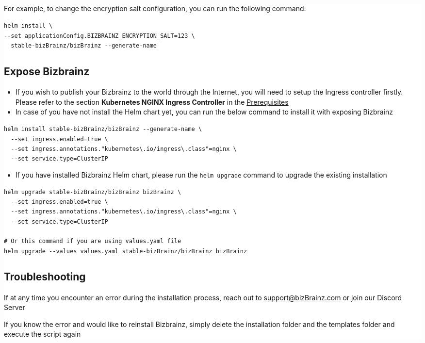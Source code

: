 For example, to change the encryption salt configuration, you can run the following command:
```
helm install \
--set applicationConfig.BIZBRAINZ_ENCRYPTION_SALT=123 \
  stable-bizBrainz/bizBrainz --generate-name
```

## Expose Bizbrainz
- If you wish to publish your Bizbrainz to the world through the Internet, you will need to setup the Ingress controller firstly. Please refer to the section **Kubernetes NGINX Ingress Controller** in the [Prerequisites](https://github.com/bizBrainzorg/bizBrainz/tree/release/deploy/helm#prerequisites)
- In case of you have not install the Helm chart yet, you can run the below command to install it with exposing Bizbrainz
```
helm install stable-bizBrainz/bizBrainz --generate-name \
  --set ingress.enabled=true \
  --set ingress.annotations."kubernetes\.io/ingress\.class"=nginx \
  --set service.type=ClusterIP
```
- If you have installed Bizbrainz Helm chart, please run the `helm upgrade` command to upgrade the existing installation
```
helm upgrade stable-bizBrainz/bizBrainz bizBrainz \
  --set ingress.enabled=true \
  --set ingress.annotations."kubernetes\.io/ingress\.class"=nginx \
  --set service.type=ClusterIP

# Or this command if you are using values.yaml file
helm upgrade --values values.yaml stable-bizBrainz/bizBrainz bizBrainz
```
## Troubleshooting
If at any time you encounter an error during the installation process, reach out to support@bizBrainz.com or join our Discord Server

If you know the error and would like to reinstall Bizbrainz, simply delete the installation folder and the templates folder and execute the script again
